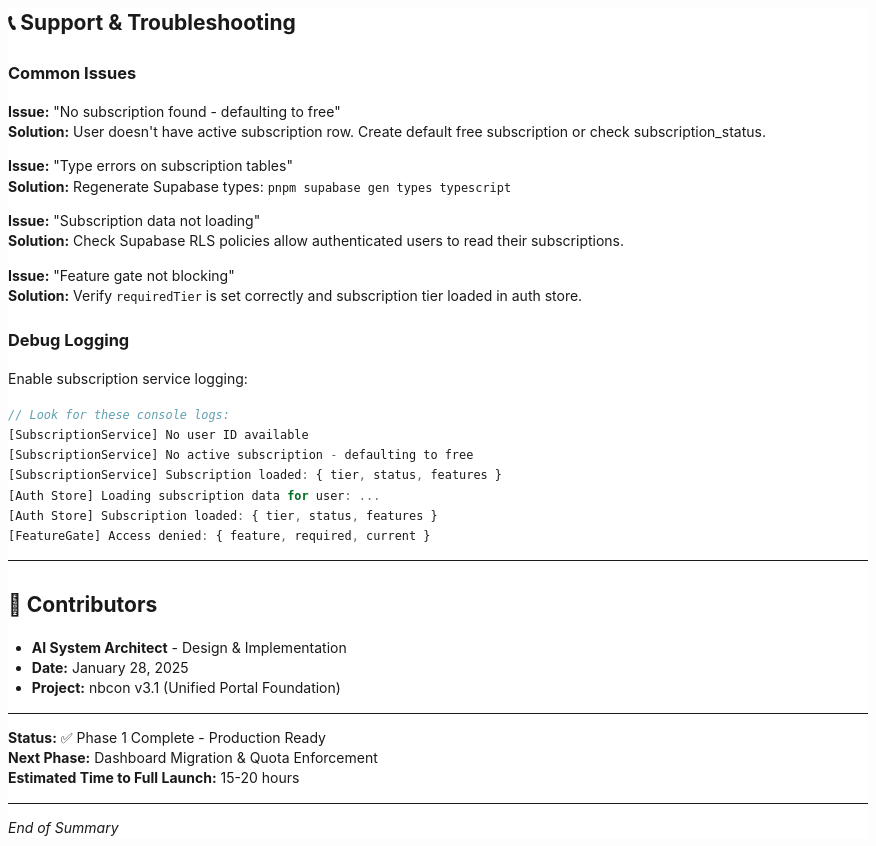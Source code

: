 
## 📞 Support & Troubleshooting

### Common Issues

**Issue:** "No subscription found - defaulting to free"  
**Solution:** User doesn't have active subscription row. Create default free subscription or check subscription_status.

**Issue:** "Type errors on subscription tables"  
**Solution:** Regenerate Supabase types: `pnpm supabase gen types typescript`

**Issue:** "Subscription data not loading"  
**Solution:** Check Supabase RLS policies allow authenticated users to read their subscriptions.

**Issue:** "Feature gate not blocking"  
**Solution:** Verify `requiredTier` is set correctly and subscription tier loaded in auth store.

### Debug Logging

Enable subscription service logging:
```typescript
// Look for these console logs:
[SubscriptionService] No user ID available
[SubscriptionService] No active subscription - defaulting to free
[SubscriptionService] Subscription loaded: { tier, status, features }
[Auth Store] Loading subscription data for user: ...
[Auth Store] Subscription loaded: { tier, status, features }
[FeatureGate] Access denied: { feature, required, current }
```

---

## 👥 Contributors

- **AI System Architect** - Design & Implementation
- **Date:** January 28, 2025
- **Project:** nbcon v3.1 (Unified Portal Foundation)

---

**Status:** ✅ Phase 1 Complete - Production Ready  
**Next Phase:** Dashboard Migration & Quota Enforcement  
**Estimated Time to Full Launch:** 15-20 hours

---

*End of Summary*

